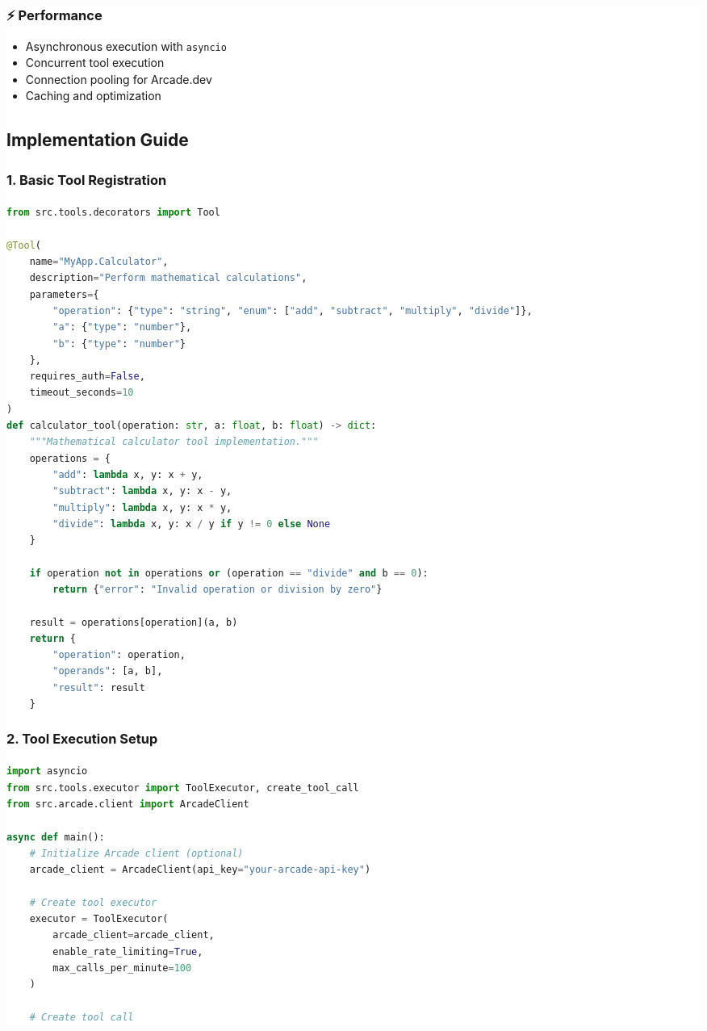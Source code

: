 ### ⚡ Performance
- Asynchronous execution with `asyncio`
- Concurrent tool execution
- Connection pooling for Arcade.dev
- Caching and optimization

## Implementation Guide

### 1. Basic Tool Registration

```python
from src.tools.decorators import Tool

@Tool(
    name="MyApp.Calculator",
    description="Perform mathematical calculations",
    parameters={
        "operation": {"type": "string", "enum": ["add", "subtract", "multiply", "divide"]},
        "a": {"type": "number"},
        "b": {"type": "number"}
    },
    requires_auth=False,
    timeout_seconds=10
)
def calculator_tool(operation: str, a: float, b: float) -> dict:
    """Mathematical calculator tool implementation."""
    operations = {
        "add": lambda x, y: x + y,
        "subtract": lambda x, y: x - y,
        "multiply": lambda x, y: x * y,
        "divide": lambda x, y: x / y if y != 0 else None
    }
    
    if operation not in operations or (operation == "divide" and b == 0):
        return {"error": "Invalid operation or division by zero"}
    
    result = operations[operation](a, b)
    return {
        "operation": operation,
        "operands": [a, b],
        "result": result
    }
```

### 2. Tool Execution Setup

```python
import asyncio
from src.tools.executor import ToolExecutor, create_tool_call
from src.arcade.client import ArcadeClient

async def main():
    # Initialize Arcade client (optional)
    arcade_client = ArcadeClient(api_key="your-arcade-api-key")
    
    # Create tool executor
    executor = ToolExecutor(
        arcade_client=arcade_client,
        enable_rate_limiting=True,
        max_calls_per_minute=100
    )
    
    # Create tool call
```